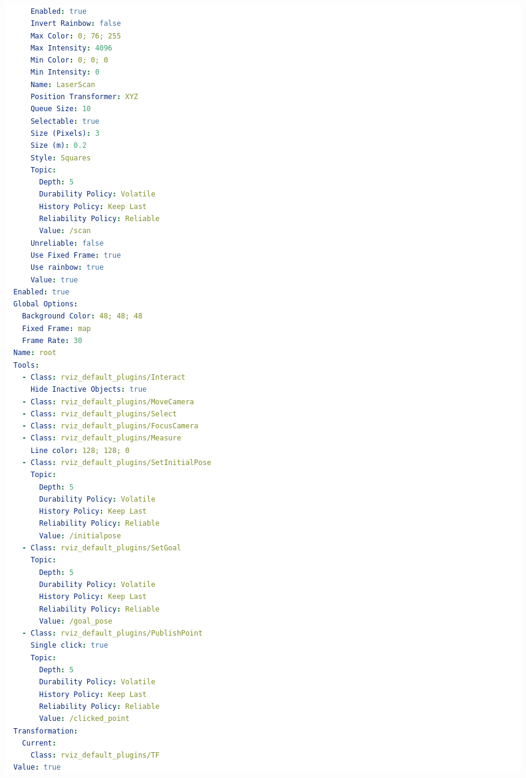 ```yaml
      Enabled: true
      Invert Rainbow: false
      Max Color: 0; 76; 255
      Max Intensity: 4096
      Min Color: 0; 0; 0
      Min Intensity: 0
      Name: LaserScan
      Position Transformer: XYZ
      Queue Size: 10
      Selectable: true
      Size (Pixels): 3
      Size (m): 0.2
      Style: Squares
      Topic:
        Depth: 5
        Durability Policy: Volatile
        History Policy: Keep Last
        Reliability Policy: Reliable
        Value: /scan
      Unreliable: false
      Use Fixed Frame: true
      Use rainbow: true
      Value: true
  Enabled: true
  Global Options:
    Background Color: 48; 48; 48
    Fixed Frame: map
    Frame Rate: 30
  Name: root
  Tools:
    - Class: rviz_default_plugins/Interact
      Hide Inactive Objects: true
    - Class: rviz_default_plugins/MoveCamera
    - Class: rviz_default_plugins/Select
    - Class: rviz_default_plugins/FocusCamera
    - Class: rviz_default_plugins/Measure
      Line color: 128; 128; 0
    - Class: rviz_default_plugins/SetInitialPose
      Topic:
        Depth: 5
        Durability Policy: Volatile
        History Policy: Keep Last
        Reliability Policy: Reliable
        Value: /initialpose
    - Class: rviz_default_plugins/SetGoal
      Topic:
        Depth: 5
        Durability Policy: Volatile
        History Policy: Keep Last
        Reliability Policy: Reliable
        Value: /goal_pose
    - Class: rviz_default_plugins/PublishPoint
      Single click: true
      Topic:
        Depth: 5
        Durability Policy: Volatile
        History Policy: Keep Last
        Reliability Policy: Reliable
        Value: /clicked_point
  Transformation:
    Current:
      Class: rviz_default_plugins/TF
  Value: true
```
